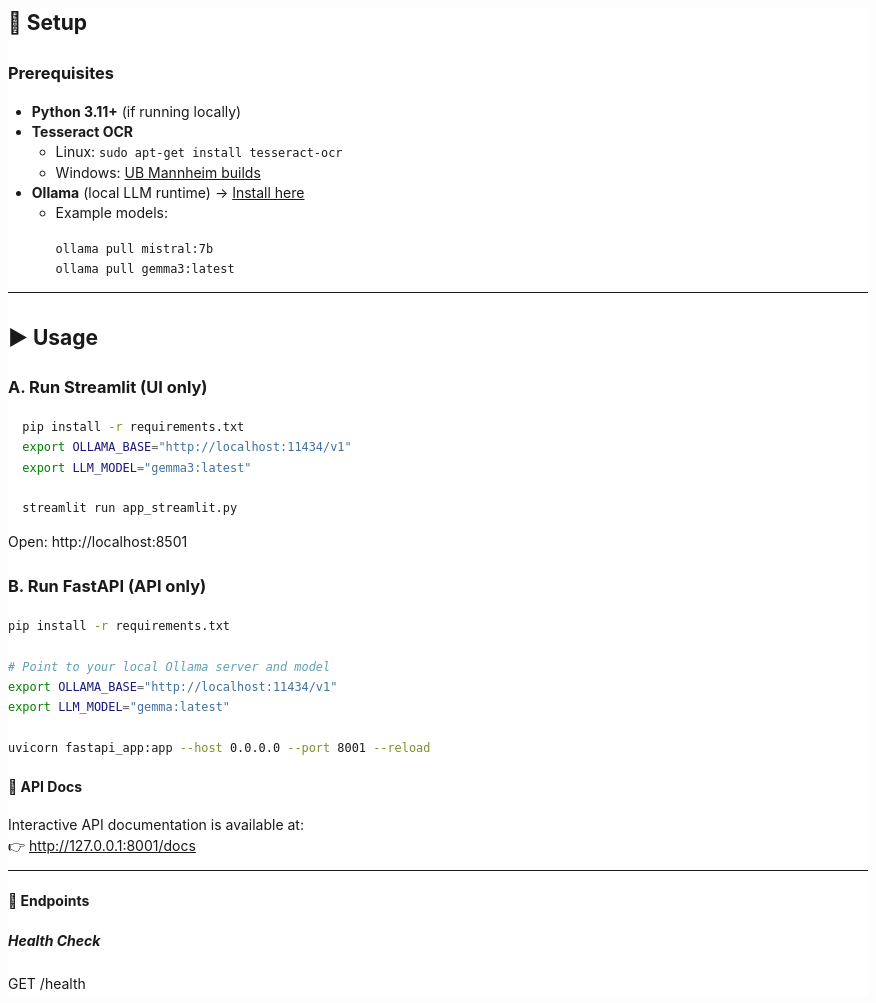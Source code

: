 ## 🔧 Setup

### Prerequisites
- **Python 3.11+** (if running locally)  
- **Tesseract OCR**  
  - Linux: `sudo apt-get install tesseract-ocr`  
  - Windows: [UB Mannheim builds](https://github.com/UB-Mannheim/tesseract/wiki)  
- **Ollama** (local LLM runtime) → [Install here](https://ollama.com/)  
  - Example models:
    ```bash
    ollama pull mistral:7b
    ollama pull gemma3:latest
    ```

---

## ▶️ Usage

### A. Run Streamlit (UI only)

```bash
  pip install -r requirements.txt
  export OLLAMA_BASE="http://localhost:11434/v1"
  export LLM_MODEL="gemma3:latest"

  streamlit run app_streamlit.py
```
Open: http://localhost:8501

### B. Run FastAPI (API only)

```bash
pip install -r requirements.txt

# Point to your local Ollama server and model
export OLLAMA_BASE="http://localhost:11434/v1"
export LLM_MODEL="gemma:latest"

uvicorn fastapi_app:app --host 0.0.0.0 --port 8001 --reload
```
#### 📌 API Docs
Interactive API documentation is available at:  
👉 http://127.0.0.1:8001/docs

---

#### 📌 Endpoints

##### Health Check
GET /health
